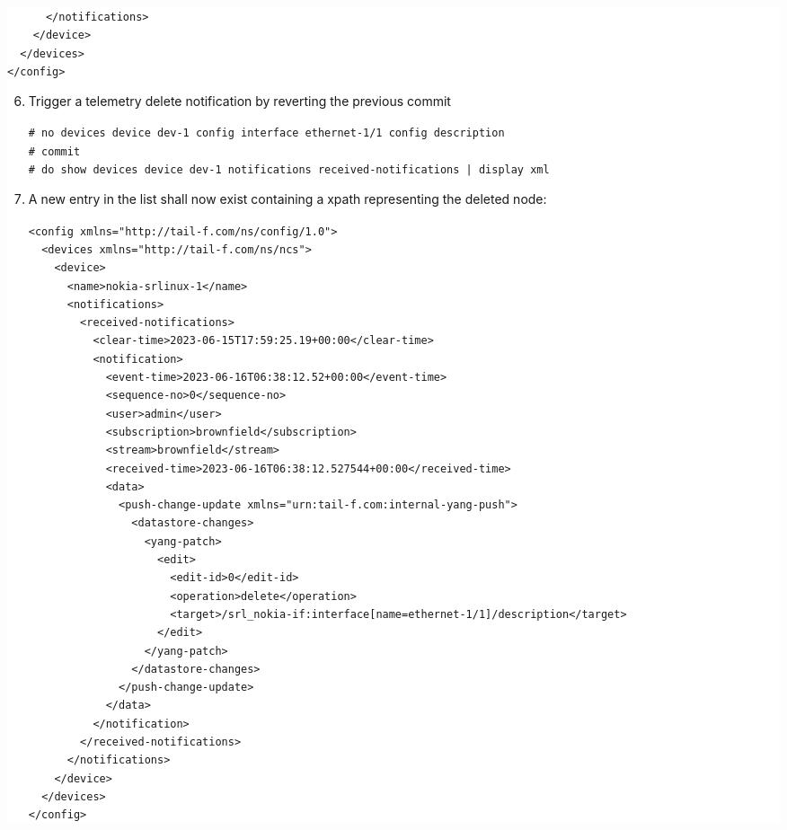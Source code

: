    ```
         </notifications>
       </device>
     </devices>
   </config>
   ```

 6. Trigger a telemetry delete notification by reverting the previous commit

    ```
    # no devices device dev-1 config interface ethernet-1/1 config description
    # commit
    # do show devices device dev-1 notifications received-notifications | display xml
    ```

 7. A new entry in the list shall now exist containing a xpath representing the deleted node:

    ```
    <config xmlns="http://tail-f.com/ns/config/1.0">
      <devices xmlns="http://tail-f.com/ns/ncs">
        <device>
          <name>nokia-srlinux-1</name>
          <notifications>
            <received-notifications>
              <clear-time>2023-06-15T17:59:25.19+00:00</clear-time>
              <notification>
                <event-time>2023-06-16T06:38:12.52+00:00</event-time>
                <sequence-no>0</sequence-no>
                <user>admin</user>
                <subscription>brownfield</subscription>
                <stream>brownfield</stream>
                <received-time>2023-06-16T06:38:12.527544+00:00</received-time>
                <data>
                  <push-change-update xmlns="urn:tail-f.com:internal-yang-push">
                    <datastore-changes>
                      <yang-patch>
                        <edit>
                          <edit-id>0</edit-id>
                          <operation>delete</operation>
                          <target>/srl_nokia-if:interface[name=ethernet-1/1]/description</target>
                        </edit>
                      </yang-patch>
                    </datastore-changes>
                  </push-change-update>
                </data>
              </notification>
            </received-notifications>
          </notifications>
        </device>
      </devices>
    </config>
    ```
